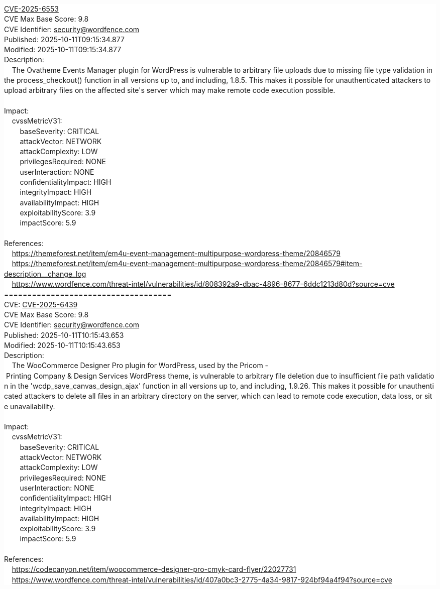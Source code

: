 <a href="https://nvd.nist.gov/vuln/detail/CVE-2025-6553">CVE-2025-6553</a><br>CVE&nbsp;Max&nbsp;Base&nbsp;Score:&nbsp;9.8<br>CVE&nbsp;Identifier:&nbsp;security@wordfence.com<br>Published:&nbsp;2025-10-11T09:15:34.877<br>Modified:&nbsp;2025-10-11T09:15:34.877<br>Description:&nbsp;<br>&nbsp;&nbsp;&nbsp;&nbsp;The&nbsp;Ovatheme&nbsp;Events&nbsp;Manager&nbsp;plugin&nbsp;for&nbsp;WordPress&nbsp;is&nbsp;vulnerable&nbsp;to&nbsp;arbitrary&nbsp;file&nbsp;uploads&nbsp;due&nbsp;to&nbsp;missing&nbsp;file&nbsp;type&nbsp;validation&nbsp;in&nbsp;the&nbsp;process_checkout()&nbsp;function&nbsp;in&nbsp;all&nbsp;versions&nbsp;up&nbsp;to,&nbsp;and&nbsp;including,&nbsp;1.8.5.&nbsp;This&nbsp;makes&nbsp;it&nbsp;possible&nbsp;for&nbsp;unauthenticated&nbsp;attackers&nbsp;to&nbsp;upload&nbsp;arbitrary&nbsp;files&nbsp;on&nbsp;the&nbsp;affected&nbsp;site&#x27;s&nbsp;server&nbsp;which&nbsp;may&nbsp;make&nbsp;remote&nbsp;code&nbsp;execution&nbsp;possible.<br><br>Impact:<br>&nbsp;&nbsp;&nbsp;&nbsp;cvssMetricV31:<br>&nbsp;&nbsp;&nbsp;&nbsp;&nbsp;&nbsp;&nbsp;&nbsp;baseSeverity:&nbsp;CRITICAL<br>&nbsp;&nbsp;&nbsp;&nbsp;&nbsp;&nbsp;&nbsp;&nbsp;attackVector:&nbsp;NETWORK<br>&nbsp;&nbsp;&nbsp;&nbsp;&nbsp;&nbsp;&nbsp;&nbsp;attackComplexity:&nbsp;LOW<br>&nbsp;&nbsp;&nbsp;&nbsp;&nbsp;&nbsp;&nbsp;&nbsp;privilegesRequired:&nbsp;NONE<br>&nbsp;&nbsp;&nbsp;&nbsp;&nbsp;&nbsp;&nbsp;&nbsp;userInteraction:&nbsp;NONE<br>&nbsp;&nbsp;&nbsp;&nbsp;&nbsp;&nbsp;&nbsp;&nbsp;confidentialityImpact:&nbsp;HIGH<br>&nbsp;&nbsp;&nbsp;&nbsp;&nbsp;&nbsp;&nbsp;&nbsp;integrityImpact:&nbsp;HIGH<br>&nbsp;&nbsp;&nbsp;&nbsp;&nbsp;&nbsp;&nbsp;&nbsp;availabilityImpact:&nbsp;HIGH<br>&nbsp;&nbsp;&nbsp;&nbsp;&nbsp;&nbsp;&nbsp;&nbsp;exploitabilityScore:&nbsp;3.9<br>&nbsp;&nbsp;&nbsp;&nbsp;&nbsp;&nbsp;&nbsp;&nbsp;impactScore:&nbsp;5.9<br><br>References:&nbsp;<br>&nbsp;&nbsp;&nbsp;&nbsp;https://themeforest.net/item/em4u-event-management-multipurpose-wordpress-theme/20846579<br>&nbsp;&nbsp;&nbsp;&nbsp;https://themeforest.net/item/em4u-event-management-multipurpose-wordpress-theme/20846579#item-description__change_log<br>&nbsp;&nbsp;&nbsp;&nbsp;https://www.wordfence.com/threat-intel/vulnerabilities/id/808392a9-dbac-4896-8677-6ddc1213d80d?source=cve<br>====================================<br>CVE:&nbsp;<a href="https://nvd.nist.gov/vuln/detail/CVE-2025-6439">CVE-2025-6439</a><br>CVE&nbsp;Max&nbsp;Base&nbsp;Score:&nbsp;9.8<br>CVE&nbsp;Identifier:&nbsp;security@wordfence.com<br>Published:&nbsp;2025-10-11T10:15:43.653<br>Modified:&nbsp;2025-10-11T10:15:43.653<br>Description:&nbsp;<br>&nbsp;&nbsp;&nbsp;&nbsp;The&nbsp;WooCommerce&nbsp;Designer&nbsp;Pro&nbsp;plugin&nbsp;for&nbsp;WordPress,&nbsp;used&nbsp;by&nbsp;the&nbsp;Pricom&nbsp;-&nbsp;Printing&nbsp;Company&nbsp;&amp;&nbsp;Design&nbsp;Services&nbsp;WordPress&nbsp;theme,&nbsp;is&nbsp;vulnerable&nbsp;to&nbsp;arbitrary&nbsp;file&nbsp;deletion&nbsp;due&nbsp;to&nbsp;insufficient&nbsp;file&nbsp;path&nbsp;validation&nbsp;in&nbsp;the&nbsp;&#x27;wcdp_save_canvas_design_ajax&#x27;&nbsp;function&nbsp;in&nbsp;all&nbsp;versions&nbsp;up&nbsp;to,&nbsp;and&nbsp;including,&nbsp;1.9.26.&nbsp;This&nbsp;makes&nbsp;it&nbsp;possible&nbsp;for&nbsp;unauthenticated&nbsp;attackers&nbsp;to&nbsp;delete&nbsp;all&nbsp;files&nbsp;in&nbsp;an&nbsp;arbitrary&nbsp;directory&nbsp;on&nbsp;the&nbsp;server,&nbsp;which&nbsp;can&nbsp;lead&nbsp;to&nbsp;remote&nbsp;code&nbsp;execution,&nbsp;data&nbsp;loss,&nbsp;or&nbsp;site&nbsp;unavailability.<br><br>Impact:<br>&nbsp;&nbsp;&nbsp;&nbsp;cvssMetricV31:<br>&nbsp;&nbsp;&nbsp;&nbsp;&nbsp;&nbsp;&nbsp;&nbsp;baseSeverity:&nbsp;CRITICAL<br>&nbsp;&nbsp;&nbsp;&nbsp;&nbsp;&nbsp;&nbsp;&nbsp;attackVector:&nbsp;NETWORK<br>&nbsp;&nbsp;&nbsp;&nbsp;&nbsp;&nbsp;&nbsp;&nbsp;attackComplexity:&nbsp;LOW<br>&nbsp;&nbsp;&nbsp;&nbsp;&nbsp;&nbsp;&nbsp;&nbsp;privilegesRequired:&nbsp;NONE<br>&nbsp;&nbsp;&nbsp;&nbsp;&nbsp;&nbsp;&nbsp;&nbsp;userInteraction:&nbsp;NONE<br>&nbsp;&nbsp;&nbsp;&nbsp;&nbsp;&nbsp;&nbsp;&nbsp;confidentialityImpact:&nbsp;HIGH<br>&nbsp;&nbsp;&nbsp;&nbsp;&nbsp;&nbsp;&nbsp;&nbsp;integrityImpact:&nbsp;HIGH<br>&nbsp;&nbsp;&nbsp;&nbsp;&nbsp;&nbsp;&nbsp;&nbsp;availabilityImpact:&nbsp;HIGH<br>&nbsp;&nbsp;&nbsp;&nbsp;&nbsp;&nbsp;&nbsp;&nbsp;exploitabilityScore:&nbsp;3.9<br>&nbsp;&nbsp;&nbsp;&nbsp;&nbsp;&nbsp;&nbsp;&nbsp;impactScore:&nbsp;5.9<br><br>References:&nbsp;<br>&nbsp;&nbsp;&nbsp;&nbsp;https://codecanyon.net/item/woocommerce-designer-pro-cmyk-card-flyer/22027731<br>&nbsp;&nbsp;&nbsp;&nbsp;https://www.wordfence.com/threat-intel/vulnerabilities/id/407a0bc3-2775-4a34-9817-924bf94a4f94?source=cve